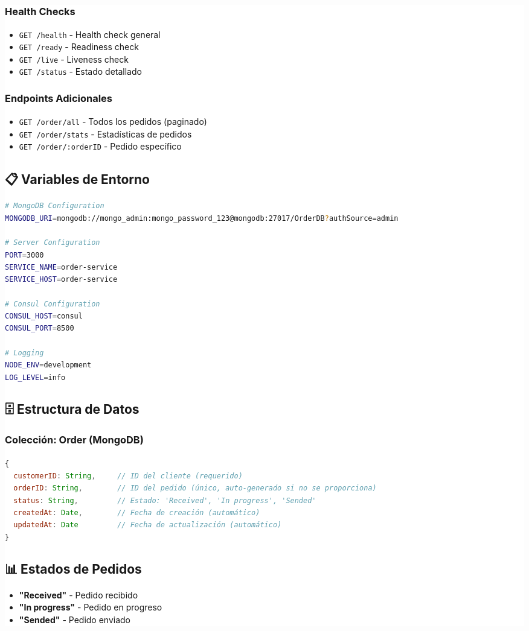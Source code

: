 ### Health Checks

- `GET /health` - Health check general
- `GET /ready` - Readiness check
- `GET /live` - Liveness check
- `GET /status` - Estado detallado

### Endpoints Adicionales

- `GET /order/all` - Todos los pedidos (paginado)
- `GET /order/stats` - Estadísticas de pedidos
- `GET /order/:orderID` - Pedido específico

## 📋 Variables de Entorno

```bash
# MongoDB Configuration
MONGODB_URI=mongodb://mongo_admin:mongo_password_123@mongodb:27017/OrderDB?authSource=admin

# Server Configuration  
PORT=3000
SERVICE_NAME=order-service
SERVICE_HOST=order-service

# Consul Configuration
CONSUL_HOST=consul
CONSUL_PORT=8500

# Logging
NODE_ENV=development
LOG_LEVEL=info
```

## 🗄️ Estructura de Datos

### Colección: Order (MongoDB)

```javascript
{
  customerID: String,     // ID del cliente (requerido)
  orderID: String,        // ID del pedido (único, auto-generado si no se proporciona)
  status: String,         // Estado: 'Received', 'In progress', 'Sended'
  createdAt: Date,        // Fecha de creación (automático)
  updatedAt: Date         // Fecha de actualización (automático)
}
```

## 📊 Estados de Pedidos

- **"Received"** - Pedido recibido
- **"In progress"** - Pedido en progreso  
- **"Sended"** - Pedido enviado
